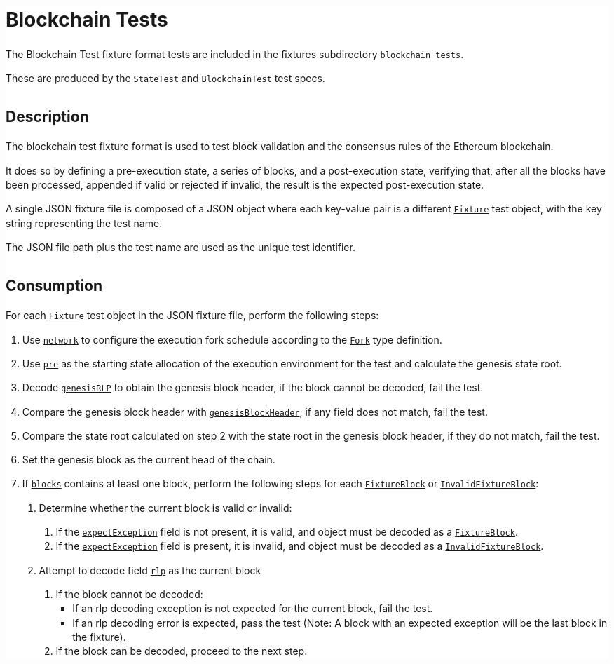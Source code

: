# Blockchain Tests  

The Blockchain Test fixture format tests are included in the fixtures subdirectory `blockchain_tests`.

These are produced by the `StateTest` and `BlockchainTest` test specs.

## Description

The blockchain test fixture format is used to test block validation and the consensus rules of the Ethereum blockchain.

It does so by defining a pre-execution state, a series of blocks, and a post-execution state, verifying that, after all the blocks have been processed, appended if valid or rejected if invalid, the result is the expected post-execution state.

A single JSON fixture file is composed of a JSON object where each key-value pair is a different [`Fixture`](#fixture) test object, with the key string representing the test name.

The JSON file path plus the test name are used as the unique test identifier.

## Consumption

For each [`Fixture`](#fixture) test object in the JSON fixture file, perform the following steps:

1. Use [`network`](#-network-fork) to configure the execution fork schedule according to the [`Fork`](./common_types.md#fork) type definition.
2. Use [`pre`](#-pre-alloc) as the starting state allocation of the execution environment for the test and calculate the genesis state root.
3. Decode [`genesisRLP`](#-genesisrlp-bytes) to obtain the genesis block header, if the block cannot be decoded, fail the test.
4. Compare the genesis block header with [`genesisBlockHeader`](#-genesisblockheader-fixtureheader), if any field does not match, fail the test.
5. Compare the state root calculated on step 2 with the state root in the genesis block header, if they do not match, fail the test.
6. Set the genesis block as the current head of the chain.
7. If [`blocks`](#-blocks-listfixtureblockinvalidfixtureblock) contains at least one block, perform the following steps for each [`FixtureBlock`](#fixtureblock) or [`InvalidFixtureBlock`](#invalidfixtureblock):

    1. Determine whether the current block is valid or invalid:

        1. If the [`expectException`](#expectexception-str) field is not present, it is valid, and object must be decoded as a [`FixtureBlock`](#fixtureblock).
        2. If the [`expectException`](#expectexception-str) field is present, it is invalid, and object must be decoded as a [`InvalidFixtureBlock`](#invalidfixtureblock).

    2. Attempt to decode field [`rlp`](#-rlp-bytes) as the current block
        1. If the block cannot be decoded:
            - If an rlp decoding exception is not expected for the current block, fail the test.
            - If an rlp decoding error is expected, pass the test (Note: A block with an expected exception will be the last block in the fixture).
        2. If the block can be decoded, proceed to the next step.
